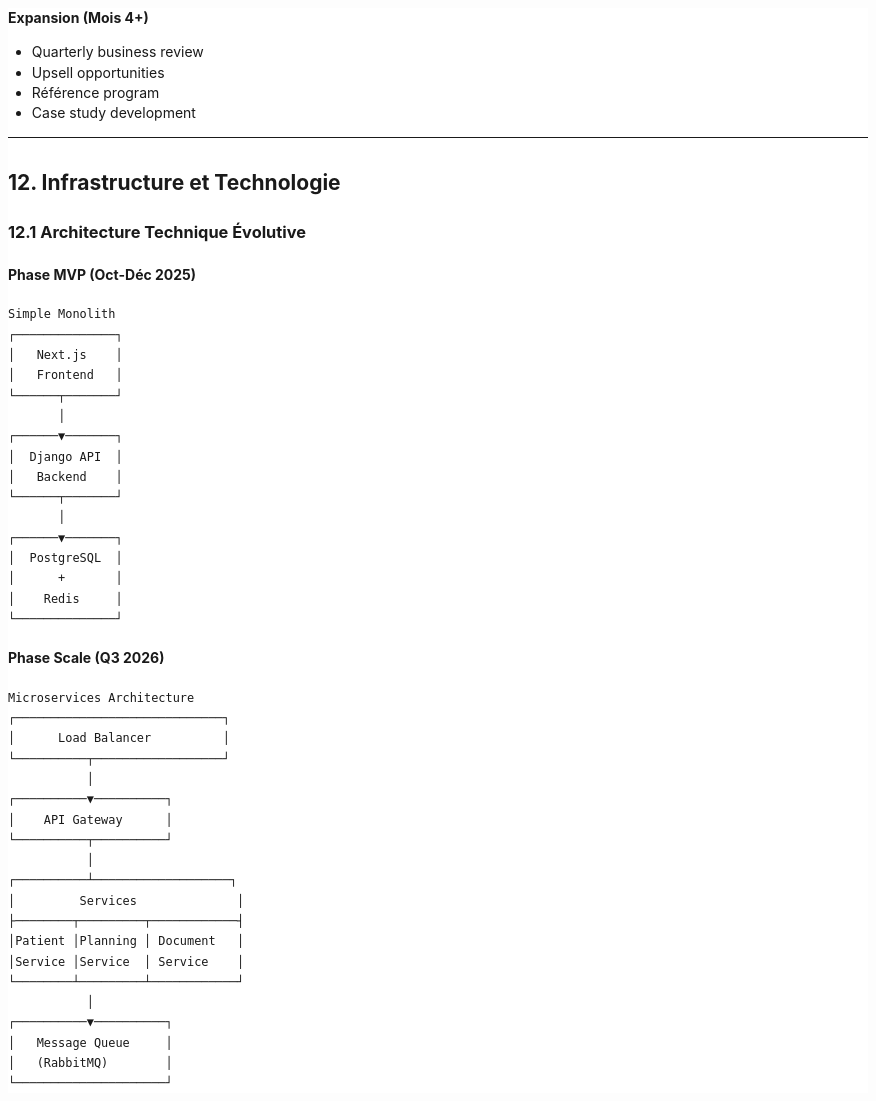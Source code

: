 **Expansion (Mois 4+)**
- Quarterly business review
- Upsell opportunities
- Référence program
- Case study development

---

## 12. Infrastructure et Technologie

### 12.1 Architecture Technique Évolutive

#### Phase MVP (Oct-Déc 2025)
```
Simple Monolith
┌──────────────┐
│   Next.js    │
│   Frontend   │
└──────┬───────┘
       │
┌──────▼───────┐
│  Django API  │
│   Backend    │
└──────┬───────┘
       │
┌──────▼───────┐
│  PostgreSQL  │
│      +       │
│    Redis     │
└──────────────┘
```

#### Phase Scale (Q3 2026)
```
Microservices Architecture
┌─────────────────────────────┐
│      Load Balancer          │
└──────────┬──────────────────┘
           │
┌──────────▼──────────┐
│    API Gateway      │
└──────────┬──────────┘
           │
┌──────────┴───────────────────┐
│         Services              │
├────────┬─────────┬────────────┤
│Patient │Planning │ Document   │
│Service │Service  │ Service    │
└────────┴─────────┴────────────┘
           │
┌──────────▼──────────┐
│   Message Queue     │
│   (RabbitMQ)        │
└─────────────────────┘
```
